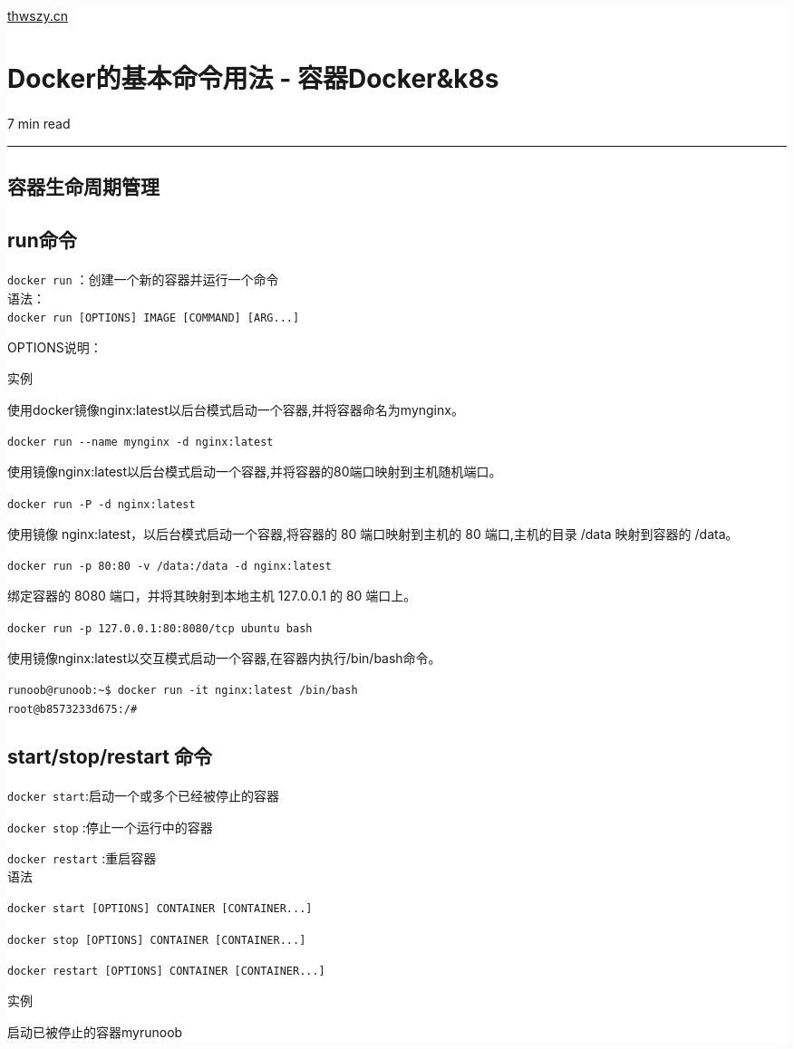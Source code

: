 [thwszy.cn](http://thwszy.cn:10087/doc/59/)
# Docker的基本命令用法 - 容器Docker&k8s

7 min read

---

## 容器生命周期管理

## run命令

`docker run` ：创建一个新的容器并运行一个命令  
语法：  
`docker run [OPTIONS] IMAGE [COMMAND] [ARG...]`

OPTIONS说明：

实例

使用docker镜像nginx:latest以后台模式启动一个容器,并将容器命名为mynginx。

`docker run --name mynginx -d nginx:latest`

使用镜像nginx:latest以后台模式启动一个容器,并将容器的80端口映射到主机随机端口。

`docker run -P -d nginx:latest`

使用镜像 nginx:latest，以后台模式启动一个容器,将容器的 80 端口映射到主机的 80 端口,主机的目录 /data 映射到容器的 /data。

`docker run -p 80:80 -v /data:/data -d nginx:latest`

绑定容器的 8080 端口，并将其映射到本地主机 127.0.0.1 的 80 端口上。

`docker run -p 127.0.0.1:80:8080/tcp ubuntu bash`

使用镜像nginx:latest以交互模式启动一个容器,在容器内执行/bin/bash命令。

`runoob@runoob:~$ docker run -it nginx:latest /bin/bash`  
`root@b8573233d675:/#`

## start/stop/restart 命令

`docker start`:启动一个或多个已经被停止的容器

`docker stop` :停止一个运行中的容器

`docker restart` :重启容器  
语法

`docker start [OPTIONS] CONTAINER [CONTAINER...]`

`docker stop [OPTIONS] CONTAINER [CONTAINER...]`

`docker restart [OPTIONS] CONTAINER [CONTAINER...]`

实例

启动已被停止的容器myrunoob

